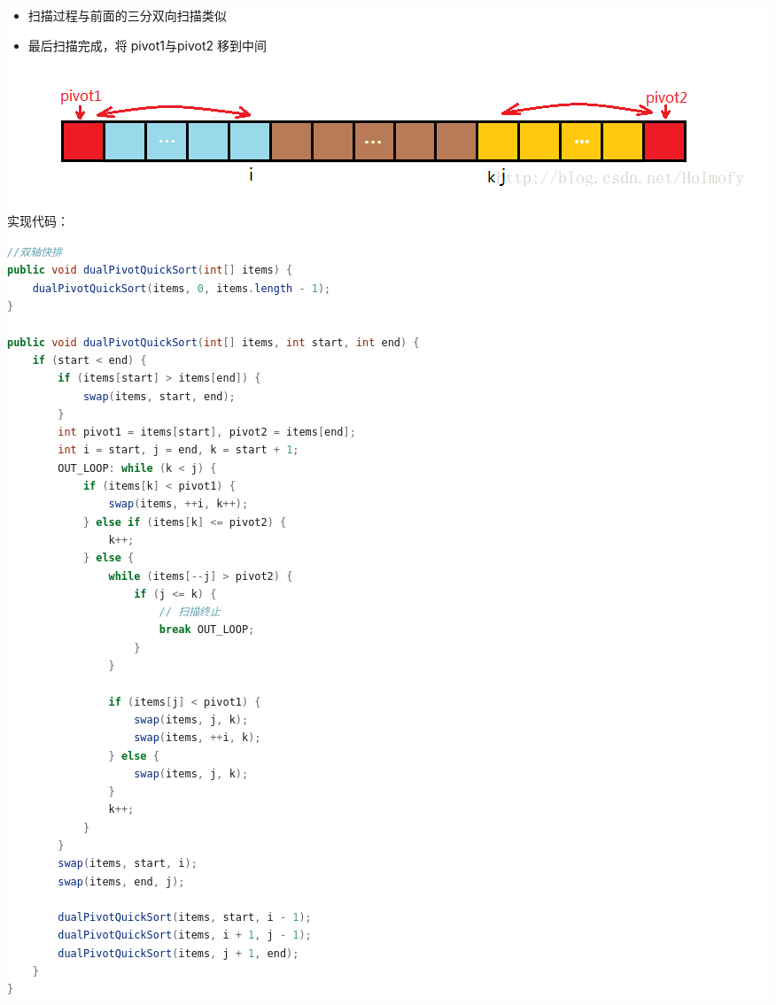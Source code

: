 - 扫描过程与前面的三分双向扫描类似

- 最后扫描完成，将 pivot1与pivot2 移到中间

  ![](../../pics/collection/collection_13.png)

实现代码： 

```java
//双轴快排
public void dualPivotQuickSort(int[] items) {
    dualPivotQuickSort(items, 0, items.length - 1);
}

public void dualPivotQuickSort(int[] items, int start, int end) {
    if (start < end) {
        if (items[start] > items[end]) {
            swap(items, start, end);
        }
        int pivot1 = items[start], pivot2 = items[end];
        int i = start, j = end, k = start + 1;
        OUT_LOOP: while (k < j) {
            if (items[k] < pivot1) {
                swap(items, ++i, k++);
            } else if (items[k] <= pivot2) {
                k++;
            } else {
                while (items[--j] > pivot2) {
                    if (j <= k) {
                        // 扫描终止
                        break OUT_LOOP;
                    }
                }

                if (items[j] < pivot1) {
                    swap(items, j, k);
                    swap(items, ++i, k);
                } else {
                    swap(items, j, k);
                }
                k++;
            }
        }
        swap(items, start, i);
        swap(items, end, j);

        dualPivotQuickSort(items, start, i - 1);
        dualPivotQuickSort(items, i + 1, j - 1);
        dualPivotQuickSort(items, j + 1, end);
    }
}
```
